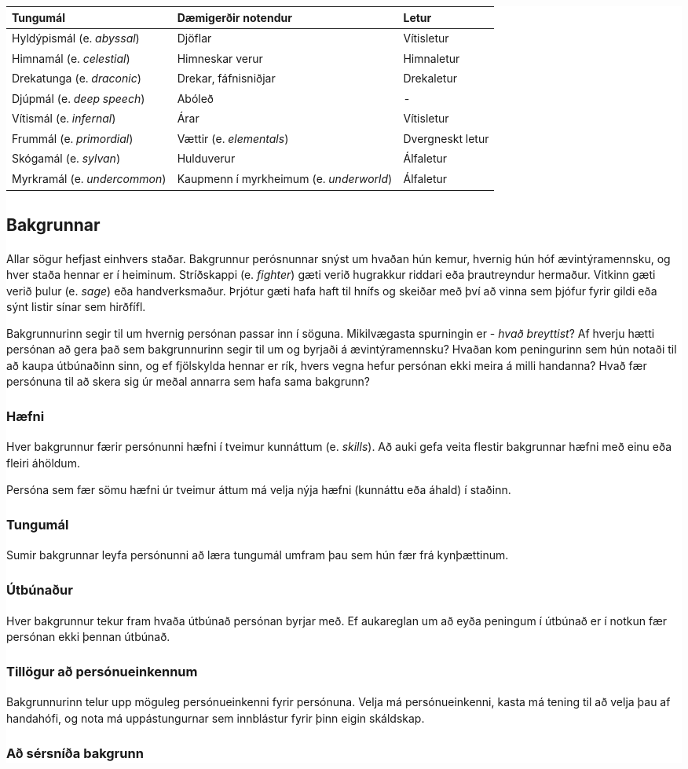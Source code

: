 | Tungumál                     | Dæmigerðir notendur                     | Letur            |
| :--------------------------- | :-------------------------------------- | :----------------|
| Hyldýpismál (e. _abyssal_)   | Djöflar                                 | Vítisletur       |
| Himnamál (e. _celestial_)    | Himneskar verur                         | Himnaletur       |
| Drekatunga (e. _draconic_)   | Drekar, fáfnisniðjar                    | Drekaletur       |
| Djúpmál (e. _deep speech_)   | Abóleð                                  | -                |
| Vítismál (e. _infernal_)     | Árar                                    | Vítisletur       |
| Frummál (e. _primordial_)    | Vættir (e. _elementals_)                | Dvergneskt letur |
| Skógamál (e. _sylvan_)       | Hulduverur                              | Álfaletur        |
| Myrkramál (e. _undercommon_) | Kaupmenn í myrkheimum (e. _underworld_) | Álfaletur        |

## Bakgrunnar

Allar sögur hefjast einhvers staðar. Bakgrunnur perósnunnar snýst um hvaðan hún kemur, hvernig hún hóf ævintýramennsku, og hver staða hennar er í heiminum. Stríðskappi (e. _fighter_) gæti verið hugrakkur riddari eða þrautreyndur hermaður. Vitkinn gæti verið þulur (e. _sage_) eða handverksmaður. Þrjótur gæti hafa haft til hnífs og skeiðar með því að vinna sem þjófur fyrir gildi eða sýnt listir sínar sem hirðfífl.

Bakgrunnurinn segir til um hvernig persónan passar inn í söguna. Mikilvægasta spurningin er - _hvað breyttist_? Af hverju hætti persónan að gera það sem bakgrunnurinn segir til um og byrjaði á ævintýramennsku? Hvaðan kom peningurinn sem hún notaði til að kaupa útbúnaðinn sinn, og ef fjölskylda hennar er rík, hvers vegna hefur persónan ekki meira á milli handanna? Hvað fær persónuna til að skera sig úr meðal annarra sem hafa sama bakgrunn?

### Hæfni

Hver bakgrunnur færir persónunni hæfni í tveimur kunnáttum (e. _skills_). Að auki gefa veita flestir bakgrunnar hæfni með einu eða fleiri áhöldum.

Persóna sem fær sömu hæfni úr tveimur áttum má velja nýja hæfni (kunnáttu eða áhald) í staðinn.

### Tungumál

Sumir bakgrunnar leyfa persónunni að læra tungumál umfram þau sem hún fær frá kynþættinum.

### Útbúnaður

Hver bakgrunnur tekur fram hvaða útbúnað persónan byrjar með. Ef aukareglan um að eyða peningum í útbúnað er í notkun fær persónan ekki þennan útbúnað.

### Tillögur að persónueinkennum

Bakgrunnurinn telur upp möguleg persónueinkenni fyrir persónuna. Velja má persónueinkenni, kasta má tening til að velja þau af handahófi, og nota má uppástungurnar sem innblástur fyrir þinn eigin skáldskap.

### Að sérsníða bakgrunn
